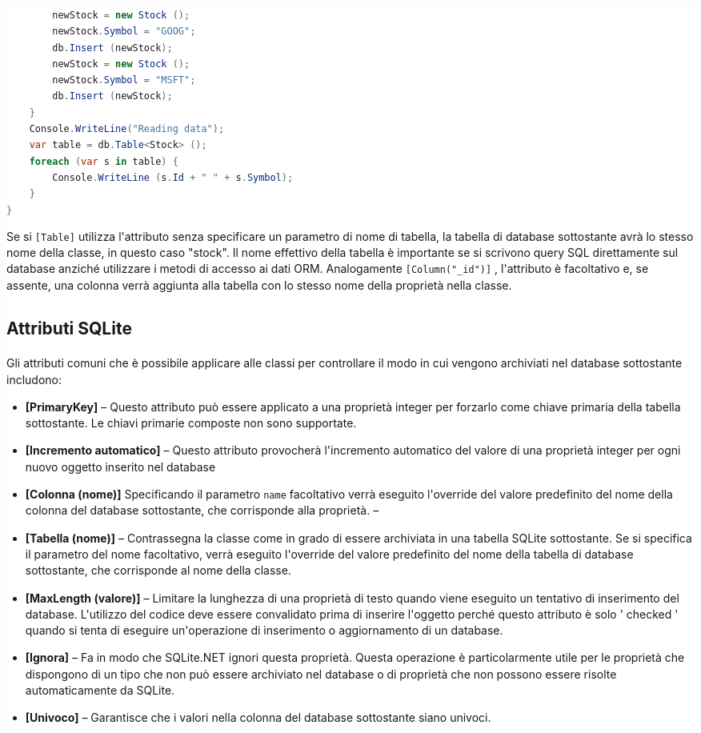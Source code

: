 ```csharp
        newStock = new Stock ();
        newStock.Symbol = "GOOG";
        db.Insert (newStock);
        newStock = new Stock ();
        newStock.Symbol = "MSFT";
        db.Insert (newStock);
    }
    Console.WriteLine("Reading data");
    var table = db.Table<Stock> ();
    foreach (var s in table) {
        Console.WriteLine (s.Id + " " + s.Symbol);
    }
}
```

Se si `[Table]` utilizza l'attributo senza specificare un parametro di nome di tabella, la tabella di database sottostante avrà lo stesso nome della classe, in questo caso "stock". Il nome effettivo della tabella è importante se si scrivono query SQL direttamente sul database anziché utilizzare i metodi di accesso ai dati ORM. Analogamente `[Column("_id")]` , l'attributo è facoltativo e, se assente, una colonna verrà aggiunta alla tabella con lo stesso nome della proprietà nella classe.

## <a name="sqlite-attributes"></a>Attributi SQLite

Gli attributi comuni che è possibile applicare alle classi per controllare il modo in cui vengono archiviati nel database sottostante includono:

- **[PrimaryKey]** &ndash; Questo attributo può essere applicato a una proprietà integer per forzarlo come chiave primaria della tabella sottostante. Le chiavi primarie composte non sono supportate.

- **[Incremento automatico]** &ndash; Questo attributo provocherà l'incremento automatico del valore di una proprietà integer per ogni nuovo oggetto inserito nel database

- **[Colonna (nome)]** Specificando il parametro `name` facoltativo verrà eseguito l'override del valore predefinito del nome della colonna del database sottostante, che corrisponde alla proprietà. &ndash;

- **[Tabella (nome)]** &ndash; Contrassegna la classe come in grado di essere archiviata in una tabella SQLite sottostante. Se si specifica il parametro del nome facoltativo, verrà eseguito l'override del valore predefinito del nome della tabella di database sottostante, che corrisponde al nome della classe.

- **[MaxLength (valore)]** &ndash; Limitare la lunghezza di una proprietà di testo quando viene eseguito un tentativo di inserimento del database. L'utilizzo del codice deve essere convalidato prima di inserire l'oggetto perché questo attributo è solo ' checked ' quando si tenta di eseguire un'operazione di inserimento o aggiornamento di un database.

- **[Ignora]** &ndash; Fa in modo che SQLite.NET ignori questa proprietà.
    Questa operazione è particolarmente utile per le proprietà che dispongono di un tipo che non può essere archiviato nel database o di proprietà che non possono essere risolte automaticamente da SQLite.

- **[Univoco]** &ndash; Garantisce che i valori nella colonna del database sottostante siano univoci.
